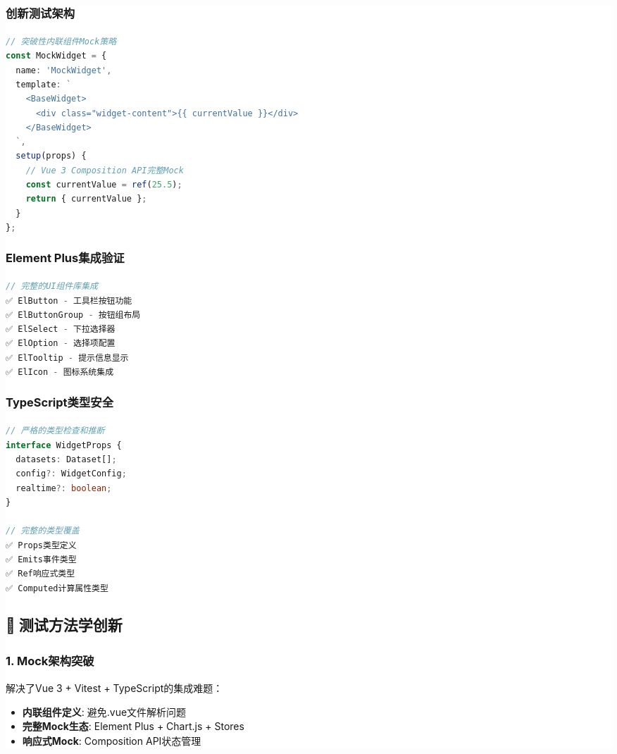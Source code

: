 ### 创新测试架构
```typescript
// 突破性内联组件Mock策略
const MockWidget = {
  name: 'MockWidget',
  template: `
    <BaseWidget>
      <div class="widget-content">{{ currentValue }}</div>
    </BaseWidget>
  `,
  setup(props) {
    // Vue 3 Composition API完整Mock
    const currentValue = ref(25.5);
    return { currentValue };
  }
};
```

### Element Plus集成验证
```typescript
// 完整的UI组件库集成
✅ ElButton - 工具栏按钮功能
✅ ElButtonGroup - 按钮组布局
✅ ElSelect - 下拉选择器
✅ ElOption - 选择项配置
✅ ElTooltip - 提示信息显示
✅ ElIcon - 图标系统集成
```

### TypeScript类型安全
```typescript
// 严格的类型检查和推断
interface WidgetProps {
  datasets: Dataset[];
  config?: WidgetConfig;
  realtime?: boolean;
}

// 完整的类型覆盖
✅ Props类型定义
✅ Emits事件类型
✅ Ref响应式类型
✅ Computed计算属性类型
```

## 🧪 测试方法学创新

### 1. Mock架构突破
解决了Vue 3 + Vitest + TypeScript的集成难题：
- **内联组件定义**: 避免.vue文件解析问题
- **完整Mock生态**: Element Plus + Chart.js + Stores
- **响应式Mock**: Composition API状态管理
